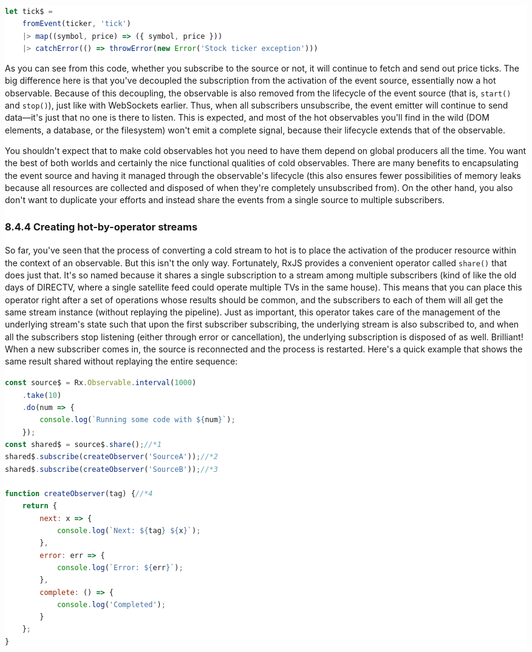 ```js
let tick$ =
    fromEvent(ticker, 'tick')
    |> map((symbol, price) => ({ symbol, price }))
    |> catchError(() => throwError(new Error('Stock ticker exception')))
```

As you can see from this code, whether you subscribe to the source or not, it will continue to fetch and send out price ticks. The big difference here is that you've decoupled the subscription from the activation of the event source, essentially now a hot observable. Because of this decoupling, the observable is also removed from the lifecycle of the event source (that is, `start()` and `stop()`), just like with WebSockets earlier. Thus, when all subscribers unsubscribe, the event emitter will continue to send data—it's just that no one is there to listen. This is expected, and most of the hot observables you'll find in the wild (DOM elements, a database, or the filesystem) won't emit a complete signal, because their lifecycle extends that of the observable. 

You shouldn't expect that to make cold observables hot you need to have them depend on global producers all the time. You want the best of both worlds and certainly the nice functional qualities of cold observables. There are many benefits to encapsulating the event source and having it managed through the observable's lifecycle (this also ensures fewer possibilities of memory leaks because all resources are collected and disposed of when they're completely unsubscribed from). On the other hand, you also don't want to duplicate your efforts and instead share the events from a single source to multiple subscribers. 

### 8.4.4 Creating hot-by-operator streams

So far, you've seen that the process of converting a cold stream to hot is to place the activation of the producer resource within the context of an observable. But this isn't the only way. Fortunately, RxJS provides a convenient operator called `share()` that does just that. It's so named because it shares a single subscription to a stream among multiple subscribers (kind of like the old days of DIRECTV, where a single satellite feed could operate multiple TVs in the same house). This means that you can place this operator right after a set of operations whose results should be common, and the subscribers to each of them will all get the same stream instance (without replaying the pipeline). Just as important, this operator takes care of the management of the underlying stream's state such that upon the first subscriber subscribing, the underlying stream is also subscribed to, and when all the subscribers stop listening (either through error or cancellation), the underlying subscription is disposed of as well. Brilliant! When a new subscriber comes in, the source is reconnected and the process is restarted. Here's a quick example that shows the same result shared without replaying the entire sequence: 

```js
const source$ = Rx.Observable.interval(1000)
    .take(10)
    .do(num => {
        console.log(`Running some code with ${num}`);
    });
const shared$ = source$.share();//*1
shared$.subscribe(createObserver('SourceA'));//*2
shared$.subscribe(createObserver('SourceB'));//*3

function createObserver(tag) {//*4
    return {
        next: x => {
            console.log(`Next: ${tag} ${x}`);
        },
        error: err => {
            console.log(`Error: ${err}`);
        },
        complete: () => {
            console.log('Completed');
        }
    };
}
```

